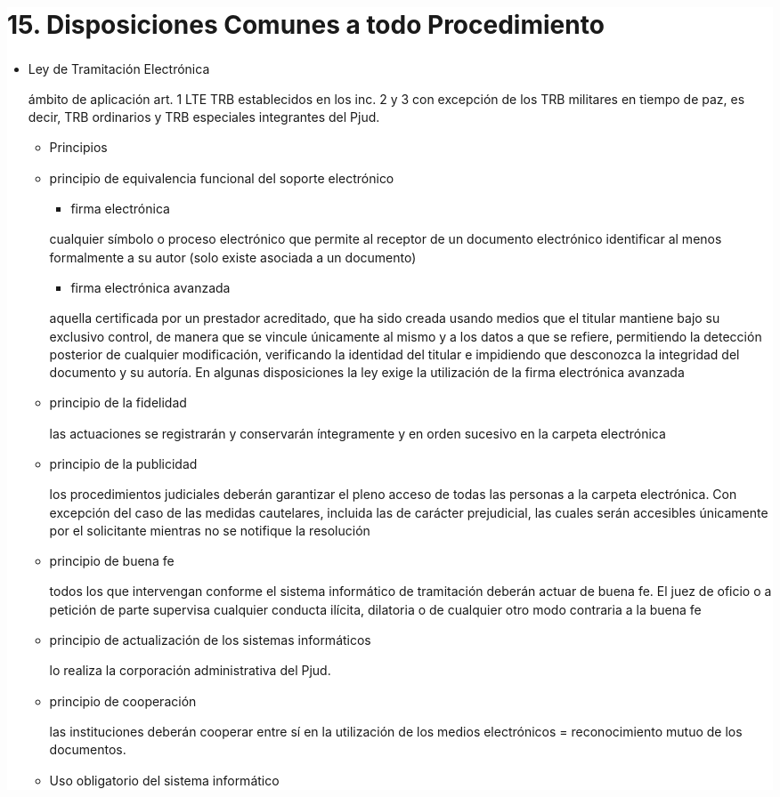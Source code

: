 # 15. Disposiciones Comunes a todo Procedimiento

- Ley de Tramitación Electrónica

    ámbito de aplicación art. 1 LTE TRB establecidos en los inc. 2 y 3 con
    excepción de los TRB militares en tiempo de paz, es decir, TRB ordinarios y
    TRB especiales integrantes del Pjud.

    - Principios
	- principio de equivalencia funcional del soporte electrónico
	    - firma electrónica

		cualquier símbolo o proceso electrónico que permite al receptor
		de un documento electrónico identificar al menos formalmente a
		su autor (solo existe asociada a un documento)

	    - firma electrónica avanzada

		aquella certificada por un prestador acreditado, que ha sido
		creada usando medios que el titular mantiene bajo su exclusivo
		control, de manera que se vincule únicamente al mismo y a los
		datos a que se refiere, permitiendo la detección posterior de
		cualquier modificación, verificando la identidad del titular e
		impidiendo que desconozca la integridad del documento y su
		autoría. En algunas disposiciones la ley exige la utilización
		de la firma electrónica avanzada

	- principio de la fidelidad

	    las actuaciones se registrarán y conservarán íntegramente y en
	    orden sucesivo en la carpeta electrónica

	- principio de la publicidad

	    los procedimientos judiciales deberán garantizar el pleno acceso de
	    todas las personas a la carpeta electrónica. Con excepción del caso
	    de las medidas cautelares, incluida las de carácter prejudicial,
	    las cuales serán accesibles únicamente por el solicitante mientras
	    no se notifique la resolución

	- principio de buena fe

	    todos los que intervengan conforme el sistema informático de
	    tramitación deberán actuar de buena fe. El juez de oficio o a
	    petición de parte supervisa cualquier conducta ilícita, dilatoria o
	    de cualquier otro modo contraria a la buena fe

	- principio de actualización de los sistemas informáticos

	    lo realiza la corporación administrativa del Pjud.

	- principio de cooperación

	    las instituciones deberán cooperar entre sí en la utilización de
	    los medios electrónicos = reconocimiento mutuo de los documentos.

    - Uso obligatorio del sistema informático
